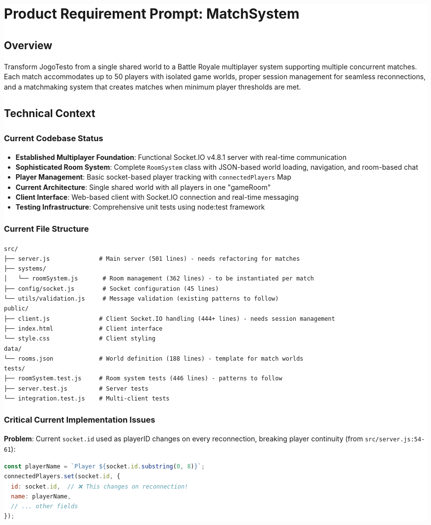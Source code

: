 # Product Requirement Prompt: MatchSystem

## Overview

Transform JogoTesto from a single shared world to a Battle Royale multiplayer system supporting multiple concurrent matches. Each match accommodates up to 50 players with isolated game worlds, proper session management for seamless reconnections, and a matchmaking system that creates matches when minimum player thresholds are met.

## Technical Context

### Current Codebase Status
- **Established Multiplayer Foundation**: Functional Socket.IO v4.8.1 server with real-time communication
- **Sophisticated Room System**: Complete `RoomSystem` class with JSON-based world loading, navigation, and room-based chat
- **Player Management**: Basic socket-based player tracking with `connectedPlayers` Map
- **Current Architecture**: Single shared world with all players in one "gameRoom"
- **Client Interface**: Web-based client with Socket.IO connection and real-time messaging
- **Testing Infrastructure**: Comprehensive unit tests using node:test framework

### Current File Structure
```
src/
├── server.js              # Main server (501 lines) - needs refactoring for matches
├── systems/
│   └── roomSystem.js       # Room management (362 lines) - to be instantiated per match
├── config/socket.js        # Socket configuration (45 lines)
└── utils/validation.js     # Message validation (existing patterns to follow)
public/
├── client.js              # Client Socket.IO handling (444+ lines) - needs session management
├── index.html             # Client interface
└── style.css              # Client styling
data/
└── rooms.json             # World definition (188 lines) - template for match worlds
tests/
├── roomSystem.test.js     # Room system tests (446 lines) - patterns to follow
├── server.test.js         # Server tests
└── integration.test.js    # Multi-client tests
```

### Critical Current Implementation Issues
**Problem**: Current `socket.id` used as playerID changes on every reconnection, breaking player continuity (from `src/server.js:54-61`):
```javascript
const playerName = `Player ${socket.id.substring(0, 8)}`;
connectedPlayers.set(socket.id, {
  id: socket.id,  // ❌ This changes on reconnection!
  name: playerName,
  // ... other fields
});
```
